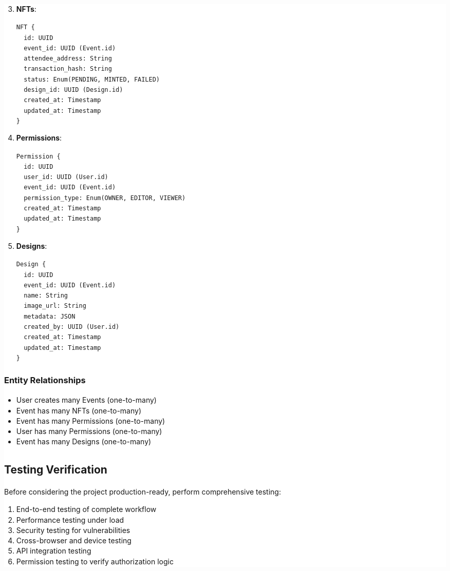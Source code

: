 3. **NFTs**:
   ```
   NFT {
     id: UUID
     event_id: UUID (Event.id)
     attendee_address: String
     transaction_hash: String
     status: Enum(PENDING, MINTED, FAILED)
     design_id: UUID (Design.id)
     created_at: Timestamp
     updated_at: Timestamp
   }
   ```

4. **Permissions**:
   ```
   Permission {
     id: UUID
     user_id: UUID (User.id)
     event_id: UUID (Event.id)
     permission_type: Enum(OWNER, EDITOR, VIEWER)
     created_at: Timestamp
     updated_at: Timestamp
   }
   ```

5. **Designs**:
   ```
   Design {
     id: UUID
     event_id: UUID (Event.id)
     name: String
     image_url: String
     metadata: JSON
     created_by: UUID (User.id)
     created_at: Timestamp
     updated_at: Timestamp
   }
   ```

### Entity Relationships

- User creates many Events (one-to-many)
- Event has many NFTs (one-to-many)
- Event has many Permissions (one-to-many)
- User has many Permissions (one-to-many)
- Event has many Designs (one-to-many)

## Testing Verification

Before considering the project production-ready, perform comprehensive testing:

1. End-to-end testing of complete workflow
2. Performance testing under load
3. Security testing for vulnerabilities
4. Cross-browser and device testing
5. API integration testing
6. Permission testing to verify authorization logic
